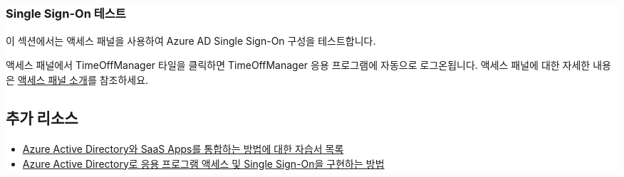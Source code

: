 ### <a name="test-single-sign-on"></a>Single Sign-On 테스트

이 섹션에서는 액세스 패널을 사용하여 Azure AD Single Sign-On 구성을 테스트합니다.

액세스 패널에서 TimeOffManager 타일을 클릭하면 TimeOffManager 응용 프로그램에 자동으로 로그온됩니다. 액세스 패널에 대한 자세한 내용은 [액세스 패널 소개](active-directory-saas-access-panel-introduction.md)를 참조하세요.

## <a name="additional-resources"></a>추가 리소스

* [Azure Active Directory와 SaaS Apps를 통합하는 방법에 대한 자습서 목록](active-directory-saas-tutorial-list.md)
* [Azure Active Directory로 응용 프로그램 액세스 및 Single Sign-On을 구현하는 방법](manage-apps/what-is-single-sign-on.md)





[1]: ./media/active-directory-saas-timeoffmanager-tutorial/tutorial_general_01.png
[2]: ./media/active-directory-saas-timeoffmanager-tutorial/tutorial_general_02.png
[3]: ./media/active-directory-saas-timeoffmanager-tutorial/tutorial_general_03.png
[4]: ./media/active-directory-saas-timeoffmanager-tutorial/tutorial_general_04.png

[100]: ./media/active-directory-saas-timeoffmanager-tutorial/tutorial_general_100.png

[200]: ./media/active-directory-saas-timeoffmanager-tutorial/tutorial_general_200.png
[201]: ./media/active-directory-saas-timeoffmanager-tutorial/tutorial_general_201.png
[202]: ./media/active-directory-saas-timeoffmanager-tutorial/tutorial_general_202.png
[203]: ./media/active-directory-saas-timeoffmanager-tutorial/tutorial_general_203.png


